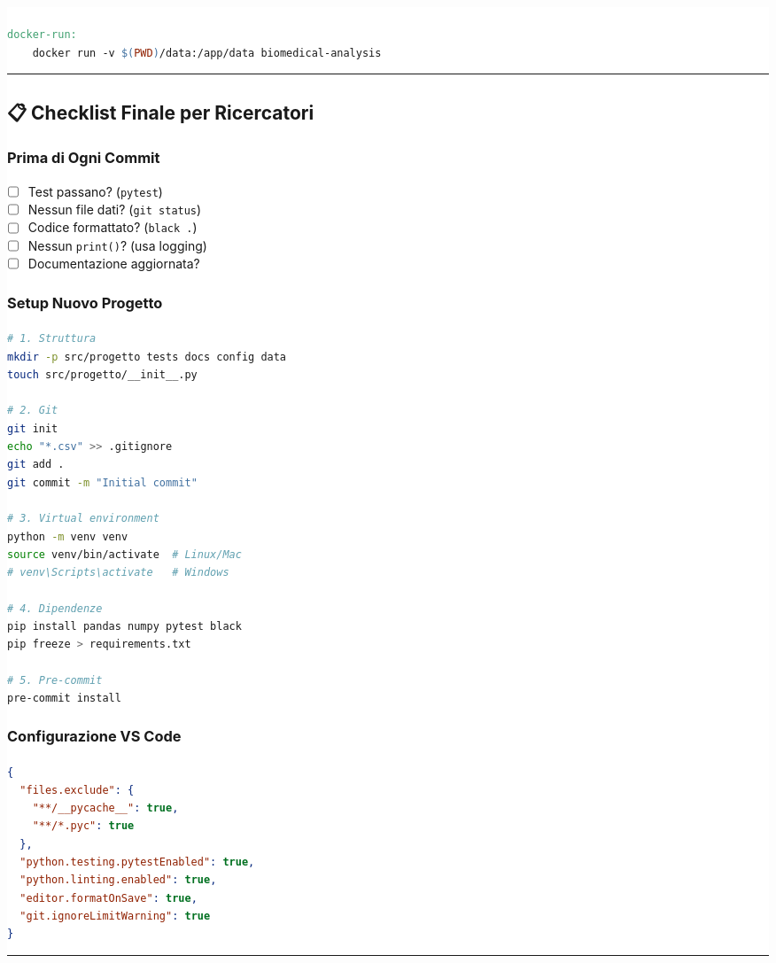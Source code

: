 ```makefile

docker-run:
	docker run -v $(PWD)/data:/app/data biomedical-analysis
```

---

## 📋 Checklist Finale per Ricercatori

### Prima di Ogni Commit
- [ ] Test passano? (`pytest`)
- [ ] Nessun file dati? (`git status`)
- [ ] Codice formattato? (`black .`)
- [ ] Nessun `print()`? (usa logging)
- [ ] Documentazione aggiornata?

### Setup Nuovo Progetto
```bash
# 1. Struttura
mkdir -p src/progetto tests docs config data
touch src/progetto/__init__.py

# 2. Git
git init
echo "*.csv" >> .gitignore
git add .
git commit -m "Initial commit"

# 3. Virtual environment
python -m venv venv
source venv/bin/activate  # Linux/Mac
# venv\Scripts\activate   # Windows

# 4. Dipendenze
pip install pandas numpy pytest black
pip freeze > requirements.txt

# 5. Pre-commit
pre-commit install
```

### Configurazione VS Code
```json
{
  "files.exclude": {
    "**/__pycache__": true,
    "**/*.pyc": true
  },
  "python.testing.pytestEnabled": true,
  "python.linting.enabled": true,
  "editor.formatOnSave": true,
  "git.ignoreLimitWarning": true
}
```

---